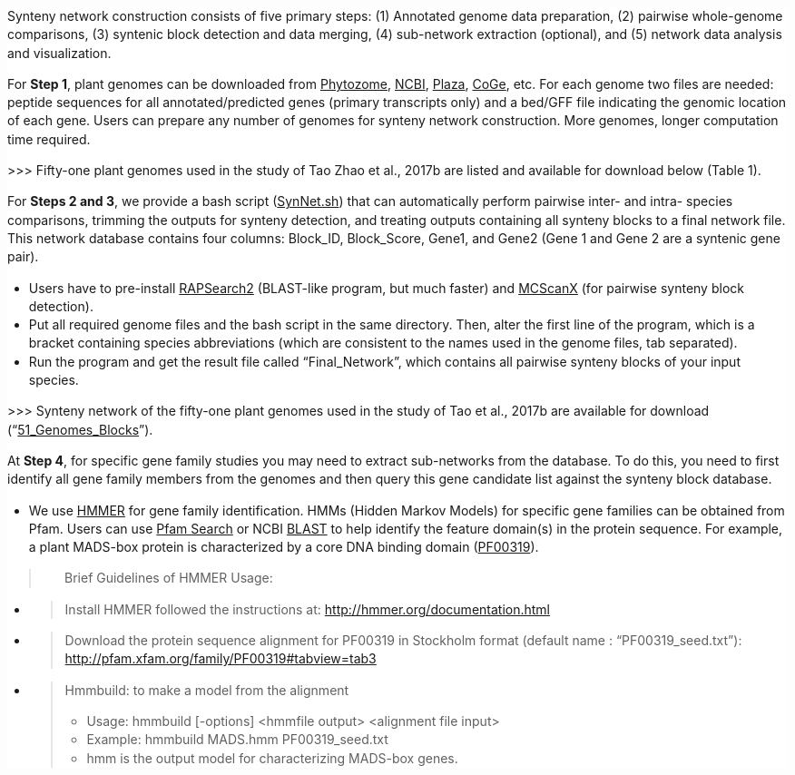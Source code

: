 <p>Synteny network construction consists of five primary steps: (1) Annotated genome data preparation, (2) pairwise whole-genome comparisons, (3) syntenic block detection and data merging, (4) sub-network extraction (optional), and (5) network data analysis and visualization.</p>
<p>For <strong>Step 1</strong>, plant genomes can be downloaded from <a href="http://genome.jgi.doe.gov/pages/dynamicOrganismDownload.jsf?organism=PhytozomeV11">Phytozome</a>, <a href="https://www.ncbi.nlm.nih.gov/genome/browse/">NCBI</a>, <a href="http://bioinformatics.psb.ugent.be/plaza/versions/plaza_v3_dicots/download/index">Plaza</a>, <a href="https://genomevolution.org/coge/OrganismView.pl">CoGe</a>, etc. For each genome two files are needed: peptide sequences for all annotated/predicted genes (primary transcripts only) and a bed/GFF file indicating the genomic location of each gene. Users can prepare any number of genomes for synteny network construction. More genomes, longer computation time required.</p>
<p>&gt;&gt;&gt; Fifty-one plant genomes used in the study of Tao Zhao et al., 2017b are listed and available for download below (Table 1).</p>
<p>For <strong>Steps 2 and 3</strong>, we provide a bash script (<a href="https://www.dropbox.com/sh/faq97k63j2hzo8g/AACgVMW1Rb_E76Zu1xgMUAyZa?dl=0">SynNet.sh</a>) that can automatically perform pairwise inter- and intra- species comparisons, trimming the outputs for synteny detection, and treating outputs containing all synteny blocks to a final network file. This network database contains four columns: Block_ID, Block_Score, Gene1, and Gene2 (Gene 1 and Gene 2 are a syntenic gene pair).</p>
<ul>
<li>Users have to pre-install <a href="http://rapsearch2.sourceforge.net/">RAPSearch2</a> (BLAST-like program, but much faster) and <a href="http://chibba.pgml.uga.edu/mcscan2/">MCScanX</a> (for pairwise synteny block detection).</li>
<li>Put all required genome files and the bash script in the same directory. Then, alter the first line of the program, which is a bracket containing species abbreviations (which are consistent to the names used in the genome files, tab separated).</li>
<li>Run the program and get the result file called &ldquo;Final_Network&rdquo;, which contains all pairwise synteny blocks of your input species.</li>
</ul>
<p>&gt;&gt;&gt; Synteny network of the fifty-one plant genomes used in the study of Tao et al., 2017b are available for download (&ldquo;<a href="https://www.dropbox.com/sh/faq97k63j2hzo8g/AACgVMW1Rb_E76Zu1xgMUAyZa?dl=0">51_Genomes_Blocks</a>&rdquo;).</p>
<p>At <strong>Step 4</strong>, for specific gene family studies you may need to extract sub-networks from the database. To do this, you need to first identify all gene family members from the genomes and then query this gene candidate list against the synteny block database.</p>
<ul>
<li>We use <a href="http://hmmer.org/">HMMER</a> for gene family identification. HMMs (Hidden Markov Models) for specific gene families can be obtained from Pfam. Users can use <a href="http://pfam.xfam.org/search#tabview=tab0">Pfam Search</a> or NCBI <a href="https://blast.ncbi.nlm.nih.gov/Blast.cgi?PROGRAM=blastp&amp;PAGE_TYPE=BlastSearch&amp;LINK_LOC=blasthome">BLAST</a> to help identify the feature domain(s) in the protein sequence. For example, a plant MADS-box protein is characterized by a core DNA binding domain (<a href="http://pfam.xfam.org/family/PF00319#tabview=tab4">PF00319</a>).</li>
</ul>
<blockquote>
<p><strong>&nbsp; &nbsp; &nbsp; &nbsp;</strong>Brief Guidelines of HMMER Usage:</p>
</blockquote>
<ul>
<li>
<blockquote>Install HMMER followed the instructions at: <a href="http://hmmer.org/documentation.html">http://hmmer.org/documentation.html</a></blockquote>
</li>
<li>
<blockquote>Download the protein sequence alignment for PF00319 in Stockholm format (default name : &ldquo;PF00319_seed.txt&rdquo;): <a href="http://pfam.xfam.org/family/PF00319#tabview=tab3">http://pfam.xfam.org/family/PF00319#tabview=tab3</a></blockquote>
</li>
<li>
<blockquote>Hmmbuild: to make a model from the alignment
<ul>
<li>Usage: hmmbuild [-options] &lt;hmmfile output&gt; &lt;alignment file input&gt;</li>
<li>Example: hmmbuild MADS.hmm PF00319_seed.txt</li>
<li>hmm is the output model for characterizing MADS-box genes.</li>
</ul>
</blockquote>